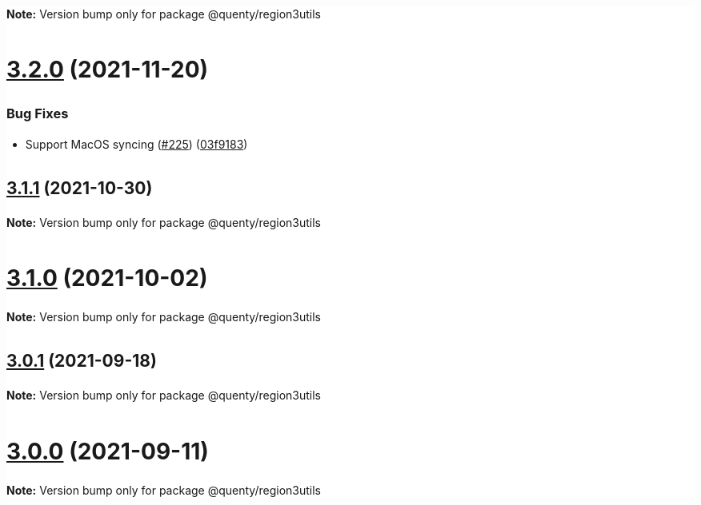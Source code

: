 **Note:** Version bump only for package @quenty/region3utils





# [3.2.0](https://github.com/Quenty/NevermoreEngine/compare/@quenty/region3utils@3.1.1...@quenty/region3utils@3.2.0) (2021-11-20)


### Bug Fixes

* Support MacOS syncing ([#225](https://github.com/Quenty/NevermoreEngine/issues/225)) ([03f9183](https://github.com/Quenty/NevermoreEngine/commit/03f918392c6a5bdd33f8a17c38de371d1e06c67a))





## [3.1.1](https://github.com/Quenty/NevermoreEngine/compare/@quenty/region3utils@3.1.0...@quenty/region3utils@3.1.1) (2021-10-30)

**Note:** Version bump only for package @quenty/region3utils





# [3.1.0](https://github.com/Quenty/NevermoreEngine/compare/@quenty/region3utils@3.0.1...@quenty/region3utils@3.1.0) (2021-10-02)

**Note:** Version bump only for package @quenty/region3utils





## [3.0.1](https://github.com/Quenty/NevermoreEngine/compare/@quenty/region3utils@3.0.0...@quenty/region3utils@3.0.1) (2021-09-18)

**Note:** Version bump only for package @quenty/region3utils





# [3.0.0](https://github.com/Quenty/NevermoreEngine/compare/@quenty/region3utils@2.1.0...@quenty/region3utils@3.0.0) (2021-09-11)

**Note:** Version bump only for package @quenty/region3utils




